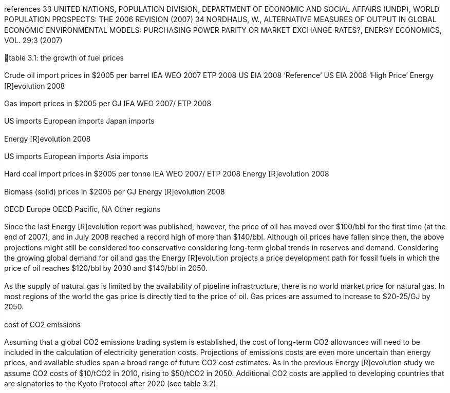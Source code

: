 references
33 UNITED NATIONS, POPULATION DIVISION, DEPARTMENT OF ECONOMIC AND SOCIAL
AFFAIRS (UNDP), WORLD POPULATION PROSPECTS: THE 2006 REVISION (2007)
34 NORDHAUS, W., ALTERNATIVE MEASURES OF OUTPUT IN GLOBAL ECONOMIC
ENVIRONMENTAL MODELS: PURCHASING POWER PARITY OR MARKET EXCHANGE
RATES?, ENERGY ECONOMICS, VOL. 29:3 (2007)

table 3.1: the growth of fuel prices

Crude oil import prices in $2005 per barrel
IEA WEO 2007 ETP 2008
US EIA 2008 ‘Reference’
US EIA 2008 ‘High Price’
Energy [R]evolution 2008

Gas import prices in $2005 per GJ
IEA WEO 2007/ ETP 2008

US imports
European imports
Japan imports

Energy [R]evolution 2008

US imports
European imports
Asia imports

Hard coal import prices in $2005 per tonne
IEA WEO 2007/ ETP 2008
Energy [R]evolution 2008

Biomass (solid) prices in $2005 per GJ
Energy [R]evolution 2008

OECD Europe
OECD Pacific, NA
Other regions

Since the last Energy [R]evolution report was published, however,
the price of oil has moved over $100/bbl for the first time (at the
end of 2007), and in July 2008 reached a record high of more than
$140/bbl. Although oil prices have fallen since then, the above
projections might still be considered too conservative considering
long-term global trends in reserves and demand. Considering the
growing global demand for oil and gas the Energy [R]evolution
projects a price development path for fossil fuels in which the price
of oil reaches $120/bbl by 2030 and $140/bbl in 2050.

As the supply of natural gas is limited by the availability of pipeline
infrastructure, there is no world market price for natural gas. In
most regions of the world the gas price is directly tied to the price
of oil. Gas prices are assumed to increase to $20-25/GJ by 2050.

cost of CO2 emissions

Assuming that a global CO2 emissions trading system is established,
the cost of long-term CO2 allowances will need to be included in the
calculation of electricity generation costs. Projections of emissions
costs are even more uncertain than energy prices, and available
studies span a broad range of future CO2 cost estimates. As in the
previous Energy [R]evolution study we assume CO2 costs of
$10/tCO2 in 2010, rising to $50/tCO2 in 2050. Additional CO2 costs
are applied to developing countries that are signatories to the Kyoto
Protocol after 2020 (see table 3.2).
